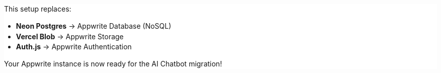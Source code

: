 This setup replaces:
- **Neon Postgres** → Appwrite Database (NoSQL)
- **Vercel Blob** → Appwrite Storage
- **Auth.js** → Appwrite Authentication

Your Appwrite instance is now ready for the AI Chatbot migration! 